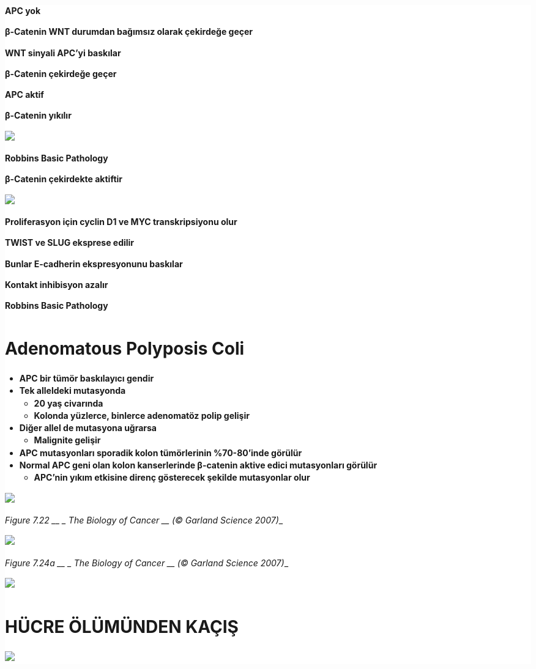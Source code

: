 __APC yok__

__β\-Catenin WNT durumdan bağımsız olarak çekirdeğe geçer__

__WNT sinyali APC’yi baskılar__

__β\-Catenin çekirdeğe geçer__

__APC aktif__

__β\-Catenin yıkılır__

![](img%5CKanserin-Ozellikleri-1pptx-kopyas%C4%B167.png)

__Robbins Basic Pathology__

__β\-Catenin çekirdekte aktiftir__

![](img%5CKanserin-Ozellikleri-1pptx-kopyas%C4%B168.png)

__Proliferasyon için cyclin D1 ve MYC transkripsiyonu olur__

__TWIST ve SLUG eksprese edilir__

__Bunlar E\-cadherin ekspresyonunu baskılar__

__Kontakt inhibisyon azalır__

__Robbins Basic Pathology__

# Adenomatous Polyposis Coli

* __APC bir tümör baskılayıcı gendir__
* __Tek alleldeki mutasyonda__
  * __20 yaş civarında__
  * __Kolonda yüzlerce\, binlerce adenomatöz polip gelişir__
* __Diğer allel de mutasyona uğrarsa__
  * __Malignite gelişir__
* __APC mutasyonları sporadik kolon tümörlerinin %70\-80’inde görülür__
* __Normal APC geni olan kolon kanserlerinde β\-catenin aktive edici mutasyonları görülür__
  * __APC’nin yıkım etkisine direnç gösterecek şekilde mutasyonlar olur__

![](img%5CKanserin-Ozellikleri-1pptx-kopyas%C4%B169.jpg)

__Figure 7\.22 __  _ The Biology of Cancer_  __ \(© Garland Science 2007\)__

![](img%5CKanserin-Ozellikleri-1pptx-kopyas%C4%B170.jpg)

__Figure 7\.24a __  _ The Biology of Cancer_  __ \(© Garland Science 2007\)__

![](img%5CKanserin-Ozellikleri-1pptx-kopyas%C4%B171.jpg)

# HÜCRE ÖLÜMÜNDEN KAÇIŞ

![](img%5CKanserin-Ozellikleri-1pptx-kopyas%C4%B172.png)
